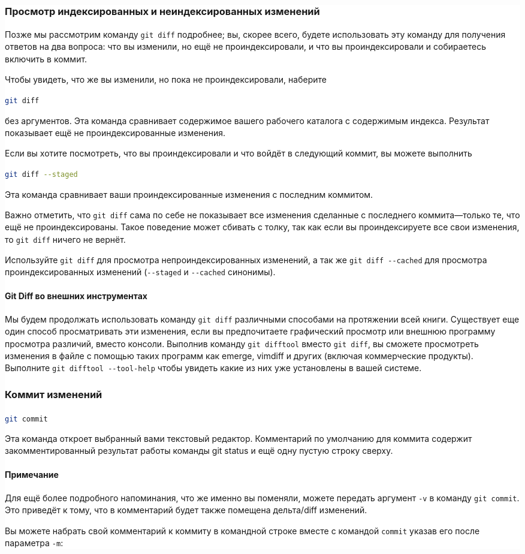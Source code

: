 ### Просмотр индексированных и неиндексированных изменений ###

Позже мы рассмотрим команду `git diff` подробнее; вы, скорее всего, будете использовать эту команду для получения ответов на два вопроса: что вы изменили, но ещё не проиндексировали, и что вы проиндексировали и собираетесь включить в коммит.

Чтобы увидеть, что же вы изменили, но пока не проиндексировали, наберите

```bash
git diff
```

без аргументов. Эта команда сравнивает содержимое вашего рабочего каталога с содержимым индекса. Результат показывает ещё не проиндексированные изменения.

Если вы хотите посмотреть, что вы проиндексировали и что войдёт в следующий коммит, вы можете выполнить

```bash
git diff --staged
```
Эта команда сравнивает ваши проиндексированные изменения с последним коммитом.

Важно отметить, что `git diff` сама по себе не показывает все изменения сделанные с последнего коммита—только те, что ещё не проиндексированы. Такое поведение может сбивать с толку, так как если вы проиндексируете все свои изменения, то `git diff` ничего не вернёт.

Используйте `git diff` для просмотра непроиндексированных изменений, а так же `git diff --cached` для просмотра проиндексированных изменений (`--staged` и `--cached` синонимы).

#### Git Diff во внешних инструментах ####

Мы будем продолжать использовать команду `git diff` различными способами на протяжении всей книги. Существует еще один способ просматривать эти изменения, если вы предпочитаете графический просмотр или внешнюю программу просмотра различий, вместо консоли. Выполнив команду `git difftool` вместо `git diff`, вы сможете просмотреть изменения в файле с помощью таких программ как emerge, vimdiff и других (включая коммерческие продукты). Выполните `git difftool --tool-help` чтобы увидеть какие из них уже установлены в вашей системе.

### Коммит изменений ###

```bash
git commit
```

Эта команда откроет выбранный вами текстовый редактор. Комментарий по умолчанию для коммита содержит закомментированный результат работы команды git status и ещё одну пустую строку сверху.

#### Примечание ####

Для ещё более подробного напоминания, что же именно вы поменяли, можете передать аргумент `-v` в команду `git commit`. Это приведёт к тому, что в комментарий будет также помещена дельта/diff изменений.

Вы можете набрать свой комментарий к коммиту в командной строке вместе с командой `commit` указав его после параметра `-m`:
